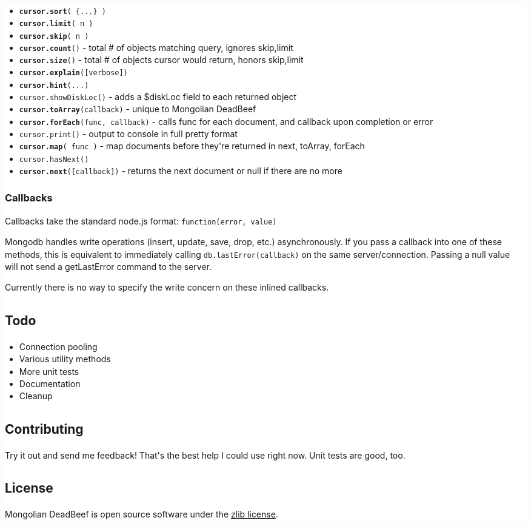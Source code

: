 + <code><strong>cursor.sort</strong>( {...} )</code>
+ <code><strong>cursor.limit</strong>( n )</code>
+ <code><strong>cursor.skip</strong>( n )</code>
+ <code><strong>cursor.count</strong>()</code> - total # of objects matching query, ignores skip,limit
+ <code><strong>cursor.size</strong>()</code> - total # of objects cursor would return, honors skip,limit
+ <code><strong>cursor.explain</strong>([verbose])</code>
+ <code><strong>cursor.hint</strong>(...)</code>
+ <code>cursor.showDiskLoc()</code> - adds a $diskLoc field to each returned object
+ <code><strong>cursor.toArray</strong>(callback)</code> - unique to Mongolian DeadBeef
+ <code><strong>cursor.forEach</strong>(func, callback)</code> - calls func for each document, and callback upon completion or error
+ <code>cursor.print()</code> - output to console in full pretty format
+ <code><strong>cursor.map</strong>( func )</code> - map documents before they're returned in next, toArray, forEach
+ <code>cursor.hasNext()</code>
+ <code><strong>cursor.next</strong>([callback])</code> - returns the next document or null if there are no more


### Callbacks
Callbacks take the standard node.js format: `function(error, value)`

Mongodb handles write operations (insert, update, save, drop, etc.) asynchronously. If you pass a callback into one of
these methods, this is equivalent to immediately calling `db.lastError(callback)` on the same server/connection. Passing
a null value will not send a getLastError command to the server.

Currently there is no way to specify the write concern on these inlined callbacks.

Todo
----

* Connection pooling
* Various utility methods
* More unit tests
* Documentation
* Cleanup

Contributing
------------
Try it out and send me feedback! That's the best help I could use right now. Unit tests are good, too.

License
-------
Mongolian DeadBeef is open source software under the [zlib license][4].

[1]: http://www.mongodb.org/display/DOCS/dbshell+Reference
[2]: https://github.com/marcello3d/node-mongolian/blob/master/examples/mongolian_trainer.js
[3]: https://github.com/marcello3d/node-buffalo
[4]: https://github.com/marcello3d/node-mongolian/blob/master/LICENSE

